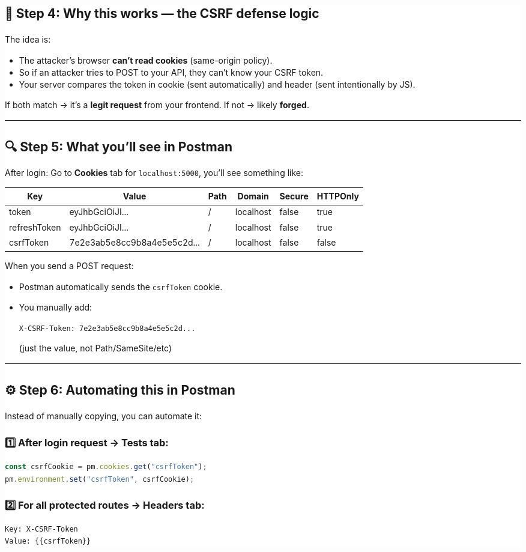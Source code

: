 ## 🧠 Step 4: Why this works — the CSRF defense logic

The idea is:

- The attacker’s browser **can’t read cookies** (same-origin policy).
- So if an attacker tries to POST to your API, they can’t know your CSRF token.
- Your server compares the token in cookie (sent automatically) and header (sent intentionally by JS).

If both match → it’s a **legit request** from your frontend.
If not → likely **forged**.

---

## 🔍 Step 5: What you’ll see in Postman

After login:
Go to **Cookies** tab for `localhost:5000`, you’ll see something like:

| Key          | Value                       | Path | Domain    | Secure | HTTPOnly |
| ------------ | --------------------------- | ---- | --------- | ------ | -------- |
| token        | eyJhbGciOiJI...             | /    | localhost | false  | true     |
| refreshToken | eyJhbGciOiJI...             | /    | localhost | false  | true     |
| csrfToken    | 7e2e3ab5e8cc9b8a4e5e5c2d... | /    | localhost | false  | false    |

When you send a POST request:

- Postman automatically sends the `csrfToken` cookie.
- You manually add:

  ```
  X-CSRF-Token: 7e2e3ab5e8cc9b8a4e5e5c2d...
  ```

  (just the value, not Path/SameSite/etc)

---

## ⚙️ Step 6: Automating this in Postman

Instead of manually copying, you can automate it:

### 1️⃣ After login request → Tests tab:

```js
const csrfCookie = pm.cookies.get("csrfToken");
pm.environment.set("csrfToken", csrfCookie);
```

### 2️⃣ For all protected routes → Headers tab:

```
Key: X-CSRF-Token
Value: {{csrfToken}}
```
